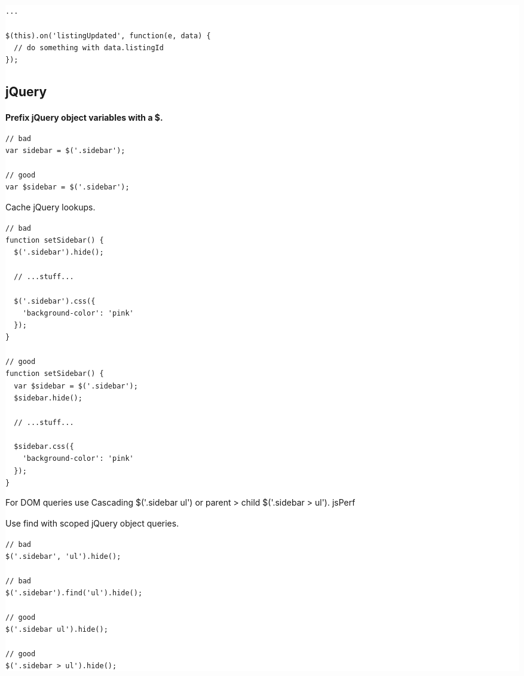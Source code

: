	...
	
	$(this).on('listingUpdated', function(e, data) {
	  // do something with data.listingId
	});




jQuery
-------------------------------
**Prefix jQuery object variables with a $.**

	// bad
	var sidebar = $('.sidebar');

	// good
	var $sidebar = $('.sidebar');

Cache jQuery lookups.

	// bad
	function setSidebar() {
	  $('.sidebar').hide();
	
	  // ...stuff...
	
	  $('.sidebar').css({
	    'background-color': 'pink'
	  });
	}

	// good
	function setSidebar() {
	  var $sidebar = $('.sidebar');
	  $sidebar.hide();
	
	  // ...stuff...
	
	  $sidebar.css({
	    'background-color': 'pink'
	  });
	}

For DOM queries use Cascading $('.sidebar ul') or parent > child $('.sidebar > ul'). jsPerf

Use find with scoped jQuery object queries.

	// bad
	$('.sidebar', 'ul').hide();

	// bad
	$('.sidebar').find('ul').hide();

	// good
	$('.sidebar ul').hide();

	// good
	$('.sidebar > ul').hide();
